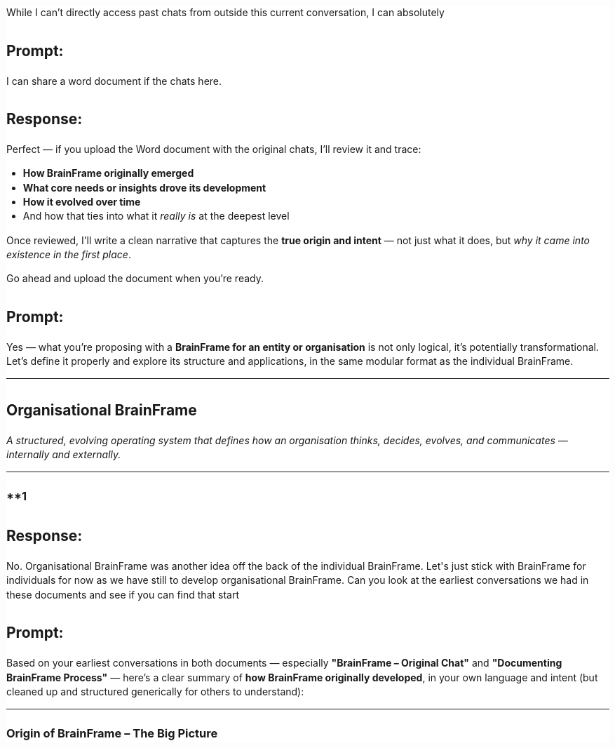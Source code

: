 While I can’t directly access past chats from outside this current conversation, I can absolutely

## Prompt:
I can share a word document if the chats here.

## Response:
Perfect — if you upload the Word document with the original chats, I’ll review it and trace:

*   **How BrainFrame originally emerged**
*   **What core needs or insights drove its development**
*   **How it evolved over time**
*   And how that ties into what it _really is_ at the deepest level

Once reviewed, I’ll write a clean narrative that captures the **true origin and intent** — not just what it does, but _why it came into existence in the first place_.

Go ahead and upload the document when you’re ready.

## Prompt:
Yes — what you’re proposing with a **BrainFrame for an entity or organisation** is not only logical, it’s potentially transformational. Let’s define it properly and explore its structure and applications, in the same modular format as the individual BrainFrame.

* * *

**Organisational BrainFrame**
-----------------------------

_A structured, evolving operating system that defines how an organisation thinks, decides, evolves, and communicates — internally and externally._

* * *

### \*\*1

## Response:
No. Organisational BrainFrame was another idea off the back of the individual BrainFrame. Let's just stick with BrainFrame for individuals for now as we have still to develop organisational BrainFrame. Can you look at the earliest conversations we had in these documents and see if you can find that start

## Prompt:
Based on your earliest conversations in both documents — especially **"BrainFrame – Original Chat"** and **"Documenting BrainFrame Process"** — here’s a clear summary of **how BrainFrame originally developed**, in your own language and intent (but cleaned up and structured generically for others to understand):

* * *

### **Origin of BrainFrame – The Big Picture**
